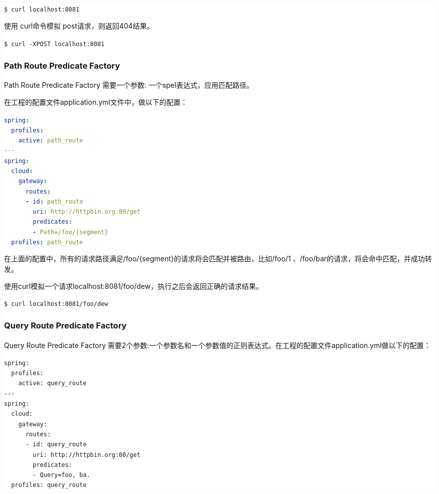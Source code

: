 ```shell
$ curl localhost:8081
```

使用 curl命令模拟 post请求，则返回404结果。

```shell
$ curl -XPOST localhost:8081
```

### Path Route Predicate Factory

Path Route Predicate Factory 需要一个参数: 一个spel表达式，应用匹配路径。

在工程的配置文件application.yml文件中，做以下的配置：

```yaml
spring:
  profiles:
    active: path_route
---
spring:
  cloud:
    gateway:
      routes:
      - id: path_route
        uri: http://httpbin.org:80/get
        predicates:
        - Path=/foo/{segment}
  profiles: path_route
```

在上面的配置中，所有的请求路径满足/foo/{segment}的请求将会匹配并被路由，比如/foo/1 、/foo/bar的请求，将会命中匹配，并成功转发。

使用curl模拟一个请求localhost:8081/foo/dew，执行之后会返回正确的请求结果。

```shell
$ curl localhost:8081/foo/dew
```

### Query Route Predicate Factory

Query Route Predicate Factory 需要2个参数:一个参数名和一个参数值的正则表达式。在工程的配置文件application.yml做以下的配置：

```shell
spring:
  profiles:
    active: query_route
---
spring:
  cloud:
    gateway:
      routes:
      - id: query_route
        uri: http://httpbin.org:80/get
        predicates:
        - Query=foo, ba.
  profiles: query_route
```
